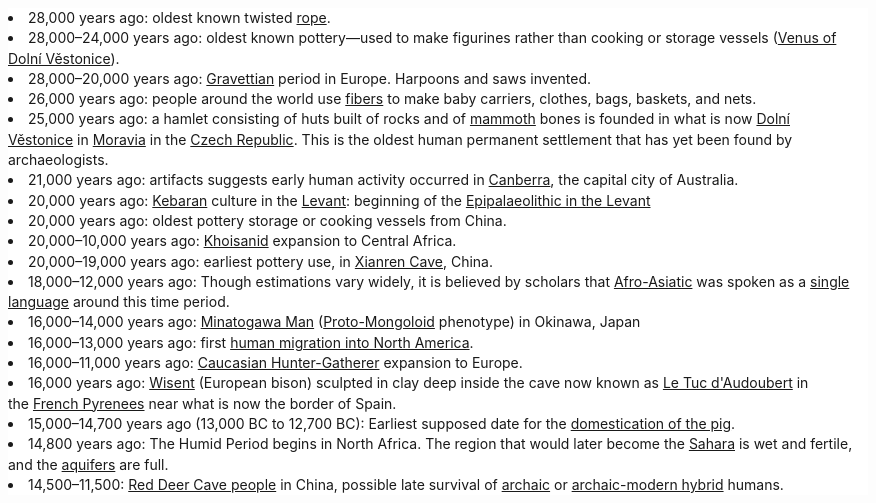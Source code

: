 <li>28,000 years ago: oldest known twisted&nbsp;<a href="https://en.wikipedia.org/wiki/Rope" target="_blank" rel="nofollow noopener">rope</a>.</li>
<li>28,000&ndash;24,000 years ago: oldest known pottery&mdash;used to make figurines rather than cooking or storage vessels (<a href="https://en.wikipedia.org/wiki/Venus_of_Doln%C3%AD_V%C4%9Bstonice" target="_blank" rel="nofollow noopener">Venus of Doln&iacute; Věstonice</a>).</li>
<li>28,000&ndash;20,000 years ago:&nbsp;<a href="https://en.wikipedia.org/wiki/Gravettian" target="_blank" rel="nofollow noopener">Gravettian</a>&nbsp;period in Europe. Harpoons and saws invented.</li>
<li>26,000 years ago: people around the world use&nbsp;<a href="https://en.wikipedia.org/wiki/Natural_fiber" target="_blank" rel="nofollow noopener">fibers</a>&nbsp;to make baby carriers, clothes, bags, baskets, and nets.</li>
<li>25,000 years ago: a hamlet consisting of huts built of rocks and of&nbsp;<a href="https://en.wikipedia.org/wiki/Mammoth" target="_blank" rel="nofollow noopener">mammoth</a>&nbsp;bones is founded in what is now&nbsp;<a href="https://en.wikipedia.org/wiki/Doln%C3%AD_V%C4%9Bstonice" target="_blank" rel="nofollow noopener">Doln&iacute; Věstonice</a>&nbsp;in&nbsp;<a href="https://en.wikipedia.org/wiki/Moravia" target="_blank" rel="nofollow noopener">Moravia</a>&nbsp;in the&nbsp;<a href="https://en.wikipedia.org/wiki/Czech_Republic" target="_blank" rel="nofollow noopener">Czech Republic</a>. This is the oldest human permanent settlement that has yet been found by archaeologists.</li>
<li>21,000 years ago: artifacts suggests early human activity occurred in&nbsp;<a href="https://en.wikipedia.org/wiki/Canberra" target="_blank" rel="nofollow noopener">Canberra</a>, the capital city of Australia.</li>
<li>20,000 years ago:&nbsp;<a href="https://en.wikipedia.org/wiki/Kebaran" target="_blank" rel="nofollow noopener">Kebaran</a>&nbsp;culture in the&nbsp;<a href="https://en.wikipedia.org/wiki/Levant" target="_blank" rel="nofollow noopener">Levant</a>: beginning of the&nbsp;<a href="https://en.wikipedia.org/wiki/Epipalaeolithic_in_the_Levant" target="_blank" rel="nofollow noopener">Epipalaeolithic in the Levant</a></li>
<li>20,000 years ago: oldest pottery storage or cooking vessels from China.</li>
<li>20,000&ndash;10,000 years ago:&nbsp;<a href="https://en.wikipedia.org/wiki/Khoisanid" target="_blank" rel="nofollow noopener">Khoisanid</a>&nbsp;expansion to Central Africa.</li>
<li>20,000&ndash;19,000 years ago: earliest pottery use, in&nbsp;<a href="https://en.wikipedia.org/wiki/Xianren_Cave" target="_blank" rel="nofollow noopener">Xianren Cave</a>, China.</li>
<li>18,000&ndash;12,000 years ago: Though estimations vary widely, it is believed by scholars that&nbsp;<a href="https://en.wikipedia.org/wiki/Afro-Asiatic" target="_blank" rel="nofollow noopener">Afro-Asiatic</a>&nbsp;was spoken as a&nbsp;<a href="https://en.wikipedia.org/wiki/Proto-Afroasiatic_language" target="_blank" rel="nofollow noopener">single language</a>&nbsp;around this time period.</li>
<li>16,000&ndash;14,000 years ago:&nbsp;<a href="https://en.wikipedia.org/wiki/Minatogawa_Man" target="_blank" rel="nofollow noopener">Minatogawa Man</a>&nbsp;(<a href="https://en.wikipedia.org/wiki/Proto-Mongoloid" target="_blank" rel="nofollow noopener">Proto-Mongoloid</a>&nbsp;phenotype) in Okinawa, Japan</li>
<li>16,000&ndash;13,000 years ago: first&nbsp;<a href="https://en.wikipedia.org/wiki/Prehistoric_migration_and_settlement_of_the_Americas_from_Asia" target="_blank" rel="nofollow noopener">human migration into North America</a>.</li>
<li>16,000&ndash;11,000 years ago:&nbsp;<a href="https://en.wikipedia.org/wiki/Caucasian_Hunter-Gatherer" target="_blank" rel="nofollow noopener">Caucasian Hunter-Gatherer</a>&nbsp;expansion to Europe.</li>
<li>16,000 years ago:&nbsp;<a href="https://en.wikipedia.org/wiki/Wisent" target="_blank" rel="nofollow noopener">Wisent</a>&nbsp;(European bison) sculpted in clay deep inside the cave now known as&nbsp;<a href="https://en.wikipedia.org/wiki/Le_Tuc_d%27Audoubert" target="_blank" rel="nofollow noopener">Le Tuc d'Audoubert</a>&nbsp;in the&nbsp;<a href="https://en.wikipedia.org/wiki/French_Pyrenees" target="_blank" rel="nofollow noopener">French Pyrenees</a>&nbsp;near what is now the border of Spain.</li>
<li>15,000&ndash;14,700 years ago (13,000 BC to 12,700 BC): Earliest supposed date for the&nbsp;<a href="https://en.wikipedia.org/wiki/Domestic_pig" target="_blank" rel="nofollow noopener">domestication of the pig</a>.</li>
<li>14,800 years ago: The Humid Period begins in North Africa. The region that would later become the&nbsp;<a href="https://en.wikipedia.org/wiki/Sahara" target="_blank" rel="nofollow noopener">Sahara</a>&nbsp;is wet and fertile, and the&nbsp;<a href="https://en.wikipedia.org/wiki/Aquifer" target="_blank" rel="nofollow noopener">aquifers</a>&nbsp;are full.</li>
<li>14,500&ndash;11,500:&nbsp;<a href="https://en.wikipedia.org/wiki/Red_Deer_Cave_people" target="_blank" rel="nofollow noopener">Red Deer Cave people</a>&nbsp;in China, possible late survival of&nbsp;<a href="https://en.wikipedia.org/wiki/Archaic_humans" target="_blank" rel="nofollow noopener">archaic</a>&nbsp;or&nbsp;<a href="https://en.wikipedia.org/wiki/Archaic_admixture" target="_blank" rel="nofollow noopener">archaic-modern hybrid</a>&nbsp;humans.</li>